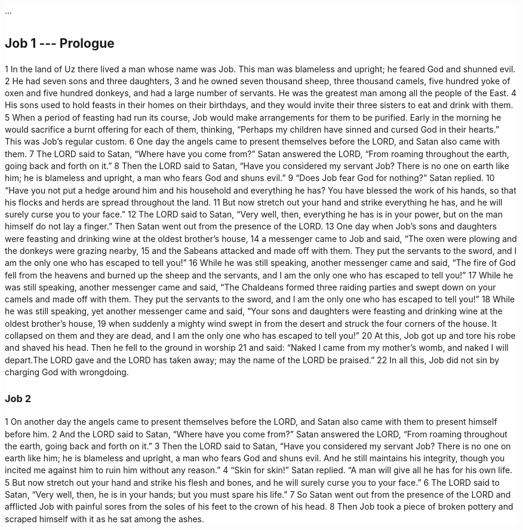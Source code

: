

...


## Job 1 --- Prologue

1 In the land of Uz there lived a man whose name was Job. This man was blameless and upright; he feared God and shunned evil.
2 He had seven sons and three daughters,
3 and he owned seven thousand sheep, three thousand camels, five hundred yoke of oxen and five hundred donkeys, and had a large number of servants. He was the greatest man among all the people of the East.
4 His sons used to hold feasts in their homes on their birthdays, and they would invite their three sisters to eat and drink with them.
5 When a period of feasting had run its course, Job would make arrangements for them to be purified. Early in the morning he would sacrifice a burnt offering for each of them, thinking, “Perhaps my children have sinned and cursed God in their hearts.” This was Job’s regular custom.
6 One day the angels came to present themselves before the LORD, and Satan also came with them.
7 The LORD said to Satan, “Where have you come from?” Satan answered the LORD, “From roaming throughout the earth, going back and forth on it.”
8 Then the LORD said to Satan, “Have you considered my servant Job? There is no one on earth like him; he is blameless and upright, a man who fears God and shuns evil.”
9 “Does Job fear God for nothing?” Satan replied.
10 “Have you not put a hedge around him and his household and everything he has? You have blessed the work of his hands, so that his flocks and herds are spread throughout the land.
11 But now stretch out your hand and strike everything he has, and he will surely curse you to your face.”
12 The LORD said to Satan, “Very well, then, everything he has is in your power, but on the man himself do not lay a finger.” Then Satan went out from the presence of the LORD.
13 One day when Job’s sons and daughters were feasting and drinking wine at the oldest brother’s house,
14 a messenger came to Job and said, “The oxen were plowing and the donkeys were grazing nearby,
15 and the Sabeans attacked and made off with them. They put the servants to the sword, and I am the only one who has escaped to tell you!”
16 While he was still speaking, another messenger came and said, “The fire of God fell from the heavens and burned up the sheep and the servants, and I am the only one who has escaped to tell you!”
17 While he was still speaking, another messenger came and said, “The Chaldeans formed three raiding parties and swept down on your camels and made off with them. They put the servants to the sword, and I am the only one who has escaped to tell you!”
18 While he was still speaking, yet another messenger came and said, “Your sons and daughters were feasting and drinking wine at the oldest brother’s house,
19 when suddenly a mighty wind swept in from the desert and struck the four corners of the house. It collapsed on them and they are dead, and I am the only one who has escaped to tell you!”
20 At this, Job got up and tore his robe and shaved his head. Then he fell to the ground in worship
21 and said: “Naked I came from my mother’s womb, and naked I will depart.The LORD gave and the LORD has taken away; may the name of the LORD be praised.”
22 In all this, Job did not sin by charging God with wrongdoing.

### Job 2

1 On another day the angels came to present themselves before the LORD, and Satan also came with them to present himself before him.
2 And the LORD said to Satan, “Where have you come from?” Satan answered the LORD, “From roaming throughout the earth, going back and forth on it.”
3 Then the LORD said to Satan, “Have you considered my servant Job? There is no one on earth like him; he is blameless and upright, a man who fears God and shuns evil. And he still maintains his integrity, though you incited me against him to ruin him without any reason.”
4 “Skin for skin!” Satan replied. “A man will give all he has for his own life.
5 But now stretch out your hand and strike his flesh and bones, and he will surely curse you to your face.”
6 The LORD said to Satan, “Very well, then, he is in your hands; but you must spare his life.”
7 So Satan went out from the presence of the LORD and afflicted Job with painful sores from the soles of his feet to the crown of his head.
8 Then Job took a piece of broken pottery and scraped himself with it as he sat among the ashes.